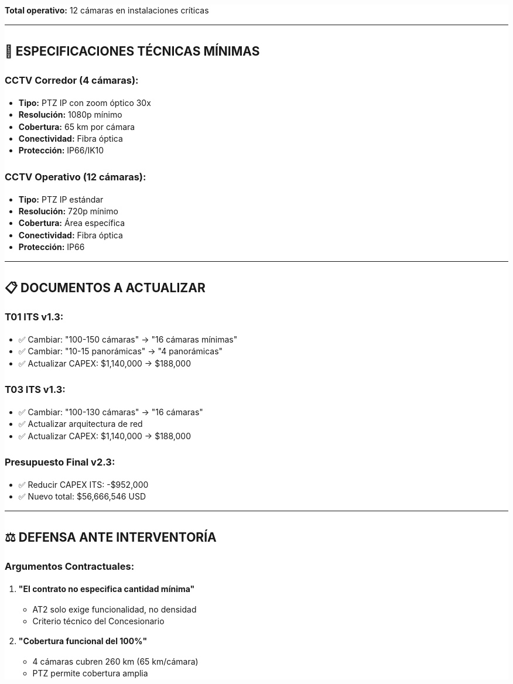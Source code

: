 **Total operativo:** 12 cámaras en instalaciones críticas

---

## 🔧 **ESPECIFICACIONES TÉCNICAS MÍNIMAS**

### **CCTV Corredor (4 cámaras):**
- **Tipo:** PTZ IP con zoom óptico 30x
- **Resolución:** 1080p mínimo
- **Cobertura:** 65 km por cámara
- **Conectividad:** Fibra óptica
- **Protección:** IP66/IK10

### **CCTV Operativo (12 cámaras):**
- **Tipo:** PTZ IP estándar
- **Resolución:** 720p mínimo
- **Cobertura:** Área específica
- **Conectividad:** Fibra óptica
- **Protección:** IP66

---

## 📋 **DOCUMENTOS A ACTUALIZAR**

### **T01 ITS v1.3:**
- ✅ Cambiar: "100-150 cámaras" → "16 cámaras mínimas"
- ✅ Cambiar: "10-15 panorámicas" → "4 panorámicas"
- ✅ Actualizar CAPEX: $1,140,000 → $188,000

### **T03 ITS v1.3:**
- ✅ Cambiar: "100-130 cámaras" → "16 cámaras"
- ✅ Actualizar arquitectura de red
- ✅ Actualizar CAPEX: $1,140,000 → $188,000

### **Presupuesto Final v2.3:**
- ✅ Reducir CAPEX ITS: -$952,000
- ✅ Nuevo total: $56,666,546 USD

---

## ⚖️ **DEFENSA ANTE INTERVENTORÍA**

### **Argumentos Contractuales:**

1. **"El contrato no especifica cantidad mínima"**
   - AT2 solo exige funcionalidad, no densidad
   - Criterio técnico del Concesionario

2. **"Cobertura funcional del 100%"**
   - 4 cámaras cubren 260 km (65 km/cámara)
   - PTZ permite cobertura amplia

